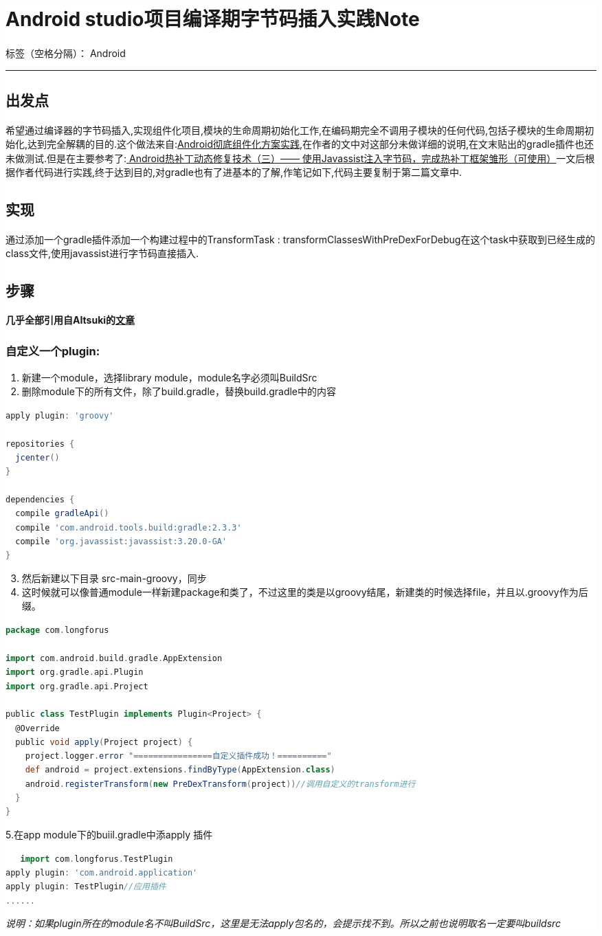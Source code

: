 ﻿# Android studio项目编译期字节码插入实践Note

标签（空格分隔）： Android

---

## 出发点
希望通过编译器的字节码插入,实现组件化项目,模块的生命周期初始化工作,在编码期完全不调用子模块的任何代码,包括子模块的生命周期初始化,达到完全解耦的目的.这个做法来自:[Android彻底组件化方案实践][1],在作者的文中对这部分未做详细的说明,在文末贴出的gradle插件也还未做测试.但是在主要参考了:[ Android热补丁动态修复技术（三）—— 使用Javassist注入字节码，完成热补丁框架雏形（可使用）][2]一文后根据作者代码进行实践,终于达到目的,对gradle也有了进基本的了解,作笔记如下,代码主要复制于第二篇文章中.



## 实现
通过添加一个gradle插件添加一个构建过程中的TransformTask : transformClassesWithPreDexForDebug在这个task中获取到已经生成的class文件,使用javassist进行字节码直接插入.

## 步骤

**几乎全部引用自AItsuki的[文章][3]**

### 自定义一个plugin:

   1. 新建一个module，选择library module，module名字必须叫BuildSrc 
   2. 删除module下的所有文件，除了build.gradle，替换build.gradle中的内容 
```groovy
apply plugin: 'groovy'

repositories {
  jcenter()
}

dependencies {
  compile gradleApi()
  compile 'com.android.tools.build:gradle:2.3.3'
  compile 'org.javassist:javassist:3.20.0-GA'
}
```
   3. 然后新建以下目录 src-main-groovy，同步
   4.  这时候就可以像普通module一样新建package和类了，不过这里的类是以groovy结尾，新建类的时候选择file，并且以.groovy作为后缀。

```groovy
package com.longforus

import com.android.build.gradle.AppExtension
import org.gradle.api.Plugin
import org.gradle.api.Project
   
public class TestPlugin implements Plugin<Project> {
  @Override
  public void apply(Project project) {
    project.logger.error "================自定义插件成功！=========="
    def android = project.extensions.findByType(AppExtension.class)
    android.registerTransform(new PreDexTransform(project))//调用自定义的transform进行
  }
}
```
   5.在app module下的buiil.gradle中添apply 插件 
```groovy
   import com.longforus.TestPlugin
apply plugin: 'com.android.application'
apply plugin: TestPlugin//应用插件
......
```
*说明：如果plugin所在的module名不叫BuildSrc，这里是无法apply包名的，会提示找不到。所以之前也说明取名一定要叫buildsrc*

[1]: http://www.jianshu.com/p/1b1d77f58e84
[2]: http://blog.csdn.net/u010386612/article/details/51131642
[3]: http://blog.csdn.net/u010386612/article/details/51131642
[4]: http://blog.csdn.net/ceabie/article/details/55271161